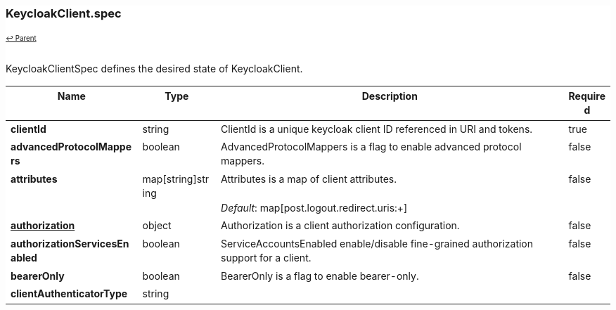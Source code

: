 
### KeycloakClient.spec
<sup><sup>[↩ Parent](#keycloakclient)</sup></sup>



KeycloakClientSpec defines the desired state of KeycloakClient.

<table>
    <thead>
        <tr>
            <th>Name</th>
            <th>Type</th>
            <th>Description</th>
            <th>Required</th>
        </tr>
    </thead>
    <tbody><tr>
        <td><b>clientId</b></td>
        <td>string</td>
        <td>
          ClientId is a unique keycloak client ID referenced in URI and tokens.<br/>
        </td>
        <td>true</td>
      </tr><tr>
        <td><b>advancedProtocolMappers</b></td>
        <td>boolean</td>
        <td>
          AdvancedProtocolMappers is a flag to enable advanced protocol mappers.<br/>
        </td>
        <td>false</td>
      </tr><tr>
        <td><b>attributes</b></td>
        <td>map[string]string</td>
        <td>
          Attributes is a map of client attributes.<br/>
          <br/>
            <i>Default</i>: map[post.logout.redirect.uris:+]<br/>
        </td>
        <td>false</td>
      </tr><tr>
        <td><b><a href="#keycloakclientspecauthorization">authorization</a></b></td>
        <td>object</td>
        <td>
          Authorization is a client authorization configuration.<br/>
        </td>
        <td>false</td>
      </tr><tr>
        <td><b>authorizationServicesEnabled</b></td>
        <td>boolean</td>
        <td>
          ServiceAccountsEnabled enable/disable fine-grained authorization support for a client.<br/>
        </td>
        <td>false</td>
      </tr><tr>
        <td><b>bearerOnly</b></td>
        <td>boolean</td>
        <td>
          BearerOnly is a flag to enable bearer-only.<br/>
        </td>
        <td>false</td>
      </tr><tr>
        <td><b>clientAuthenticatorType</b></td>
        <td>string</td>
        <td>